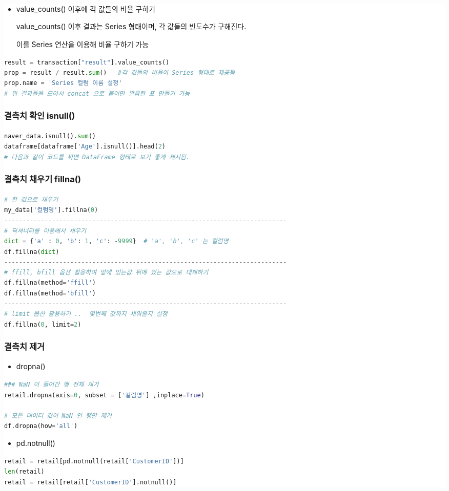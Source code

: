 - value_counts() 이후에 각 값들의 비율 구하기

  value_counts() 이후 결과는 Series 형태이며, 각 값들의 빈도수가 구해진다.

  이를 Series 연산을 이용해 비율 구하기 가능

```python
result = transaction["result"].value_counts()
prop = result / result.sum()   #각 값들의 비율이 Series 형태로 제공됨
prop.name = 'Series 컬럼 이름 설정'
# 위 결과들을 모아서 concat 으로 붙이면 깔끔한 표 만들기 가능
```

### 결측치 확인 isnull()

```python
naver_data.isnull().sum()
dataframe[dataframe['Age'].isnull()].head(2)
# 다음과 같이 코드를 짜면 DataFrame 형태로 보기 좋게 제시됨.
```

### 결측치 채우기 fillna()

```python
# 한 값으로 채우기
my_data['컬럼명'].fillna(0)
-----------------------------------------------------------------------------
# 딕셔너리를 이용해서 채우기
dict = {'a' : 0, 'b': 1, 'c': -9999}  # 'a', 'b', 'c' 는 컬럼명
df.fillna(dict)
-----------------------------------------------------------------------------
# ffill, bfill 옵션 활용하여 앞에 있는값 뒤에 있는 값으로 대체하기
df.fillna(method='ffill')
df.fillna(method='bfill')
-----------------------------------------------------------------------------
# limit 옵션 활용하기 ..  몇번째 값까지 채워줄지 설정
df.fillna(0, limit=2)
```

### 결측치 제거

- dropna()

```python
### NaN 이 들어간 행 전체 제거
retail.dropna(axis=0, subset = ['컬럼명'] ,inplace=True)

# 모든 데이터 값이 NaN 인 행만 제거
df.dropna(how='all')
```

- pd.notnull()

```python
retail = retail[pd.notnull(retail['CustomerID'])]
len(retail)
retail = retail[retail['CustomerID'].notnull()]
```
